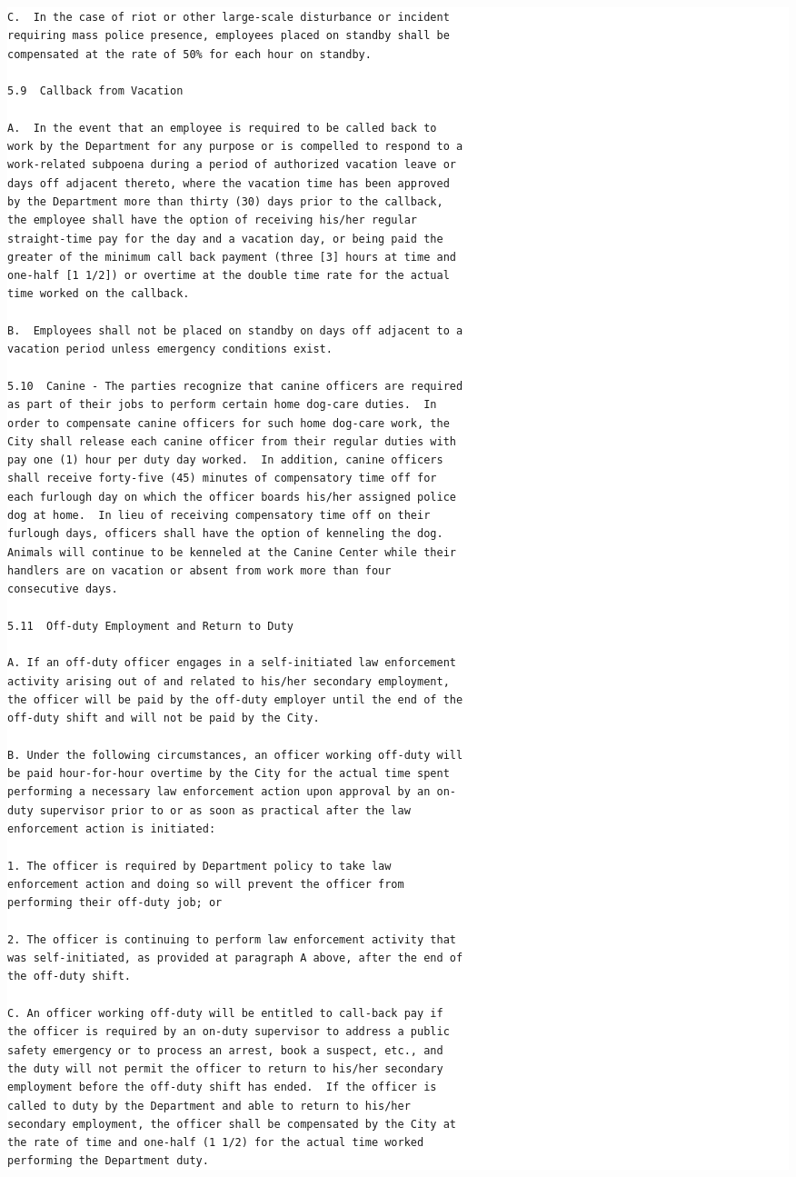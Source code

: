     C.  In the case of riot or other large-scale disturbance or incident  
    requiring mass police presence, employees placed on standby shall be  
    compensated at the rate of 50% for each hour on standby.  
  
    5.9  Callback from Vacation  
  
    A.  In the event that an employee is required to be called back to  
    work by the Department for any purpose or is compelled to respond to a  
    work-related subpoena during a period of authorized vacation leave or  
    days off adjacent thereto, where the vacation time has been approved  
    by the Department more than thirty (30) days prior to the callback,  
    the employee shall have the option of receiving his/her regular  
    straight-time pay for the day and a vacation day, or being paid the  
    greater of the minimum call back payment (three [3] hours at time and  
    one-half [1 1/2]) or overtime at the double time rate for the actual  
    time worked on the callback.  
  
    B.  Employees shall not be placed on standby on days off adjacent to a  
    vacation period unless emergency conditions exist.  
  
    5.10  Canine - The parties recognize that canine officers are required  
    as part of their jobs to perform certain home dog-care duties.  In  
    order to compensate canine officers for such home dog-care work, the  
    City shall release each canine officer from their regular duties with  
    pay one (1) hour per duty day worked.  In addition, canine officers  
    shall receive forty-five (45) minutes of compensatory time off for  
    each furlough day on which the officer boards his/her assigned police  
    dog at home.  In lieu of receiving compensatory time off on their  
    furlough days, officers shall have the option of kenneling the dog.  
    Animals will continue to be kenneled at the Canine Center while their  
    handlers are on vacation or absent from work more than four  
    consecutive days.  
  
    5.11  Off-duty Employment and Return to Duty  
  
    A. If an off-duty officer engages in a self-initiated law enforcement  
    activity arising out of and related to his/her secondary employment,  
    the officer will be paid by the off-duty employer until the end of the  
    off-duty shift and will not be paid by the City.  
  
    B. Under the following circumstances, an officer working off-duty will  
    be paid hour-for-hour overtime by the City for the actual time spent  
    performing a necessary law enforcement action upon approval by an on-  
    duty supervisor prior to or as soon as practical after the law  
    enforcement action is initiated:  
  
    1. The officer is required by Department policy to take law  
    enforcement action and doing so will prevent the officer from  
    performing their off-duty job; or  
  
    2. The officer is continuing to perform law enforcement activity that  
    was self-initiated, as provided at paragraph A above, after the end of  
    the off-duty shift.  
  
    C. An officer working off-duty will be entitled to call-back pay if  
    the officer is required by an on-duty supervisor to address a public  
    safety emergency or to process an arrest, book a suspect, etc., and  
    the duty will not permit the officer to return to his/her secondary  
    employment before the off-duty shift has ended.  If the officer is  
    called to duty by the Department and able to return to his/her  
    secondary employment, the officer shall be compensated by the City at  
    the rate of time and one-half (1 1/2) for the actual time worked  
    performing the Department duty.  
  